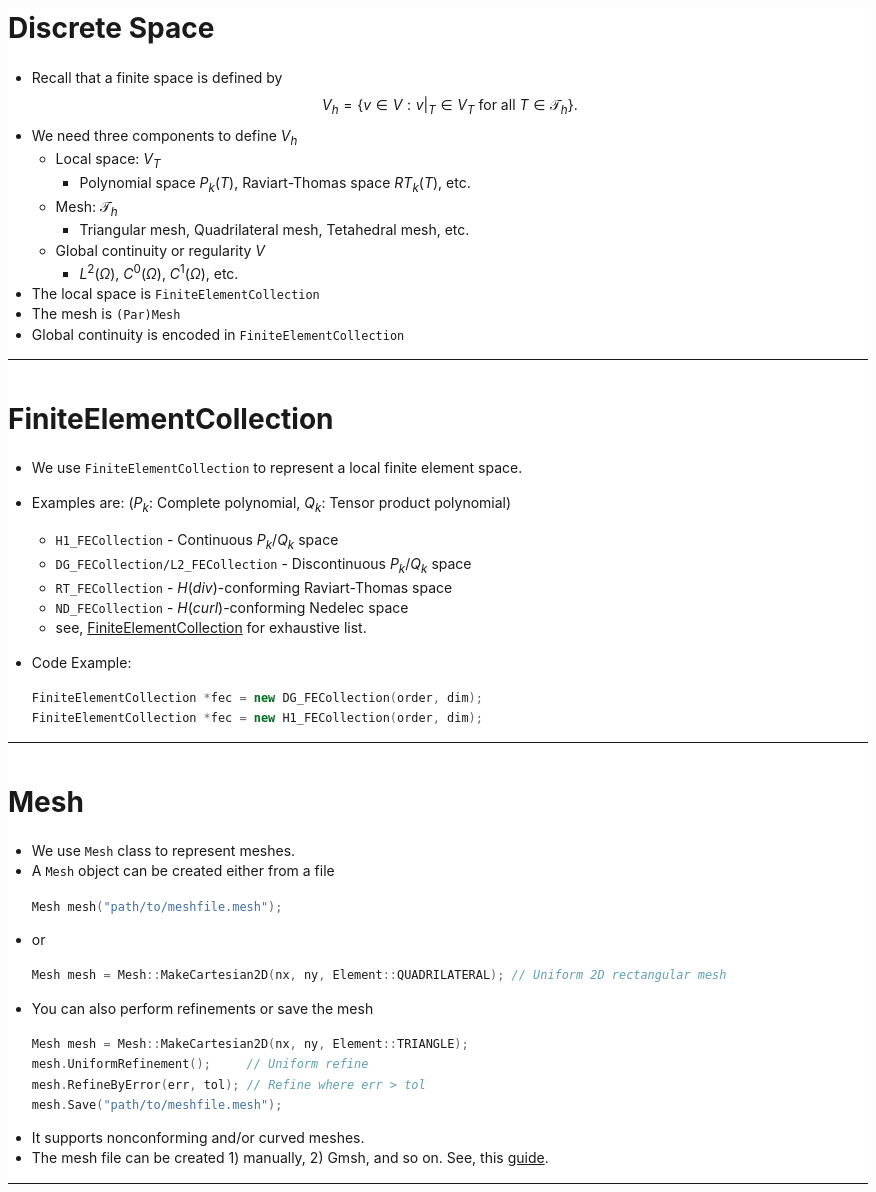 
# Discrete Space

* Recall that a finite space is defined by
    $$
    V_h = \{v\in V:v|_T\in V_T\text{ for all }T\in\mathcal{T}_h\}.
    $$
* We need three components to define $V_h$
    - Local space: $V_T$
      - Polynomial space $P_k(T)$, Raviart-Thomas space $RT_k(T)$, etc.
    - Mesh: $\mathcal{T}_h$
      - Triangular mesh, Quadrilateral mesh, Tetahedral mesh, etc.
    - Global continuity or regularity $V$
      - $L^2(\Omega)$, $C^0(\Omega)$, $C^1(\Omega)$, etc.
* The local space is `FiniteElementCollection`
* The mesh is `(Par)Mesh`
* Global continuity is encoded in `FiniteElementCollection`

---

# FiniteElementCollection

* We use `FiniteElementCollection` to represent a local finite element space.

* Examples are: ($P_k$: Complete polynomial, $Q_k$: Tensor product polynomial)
  * `H1_FECollection` - Continuous $P_k/Q_k$ space
  * `DG_FECollection/L2_FECollection` - Discontinuous $P_k/Q_k$ space
  * `RT_FECollection` - $H(div)$-conforming Raviart-Thomas space
  * `ND_FECollection` - $H(curl)$-conforming Nedelec space
  * see, <a href="https://docs.mfem.org/html/classmfem_1_1FiniteElementCollection.html" target="_blank">FiniteElementCollection</a> for exhaustive list.

* Code Example:
   ```cpp
   FiniteElementCollection *fec = new DG_FECollection(order, dim);
   FiniteElementCollection *fec = new H1_FECollection(order, dim);
   ```

---

# Mesh

* We use `Mesh` class to represent meshes.
* A `Mesh` object can be created either from a file
   ```cpp
   Mesh mesh("path/to/meshfile.mesh");
   ```
* or
   ```cpp
   Mesh mesh = Mesh::MakeCartesian2D(nx, ny, Element::QUADRILATERAL); // Uniform 2D rectangular mesh
   ```
* You can also perform refinements or save the mesh
   ```cpp
   Mesh mesh = Mesh::MakeCartesian2D(nx, ny, Element::TRIANGLE);
   mesh.UniformRefinement();     // Uniform refine
   mesh.RefineByError(err, tol); // Refine where err > tol
   mesh.Save("path/to/meshfile.mesh");
   ```
* It supports nonconforming and/or curved meshes.
* The mesh file can be created 1) manually, 2) Gmsh, and so on. See, this <a href="https://mfem.org/mesh-formats/" target="_blank">guide</a>.

---